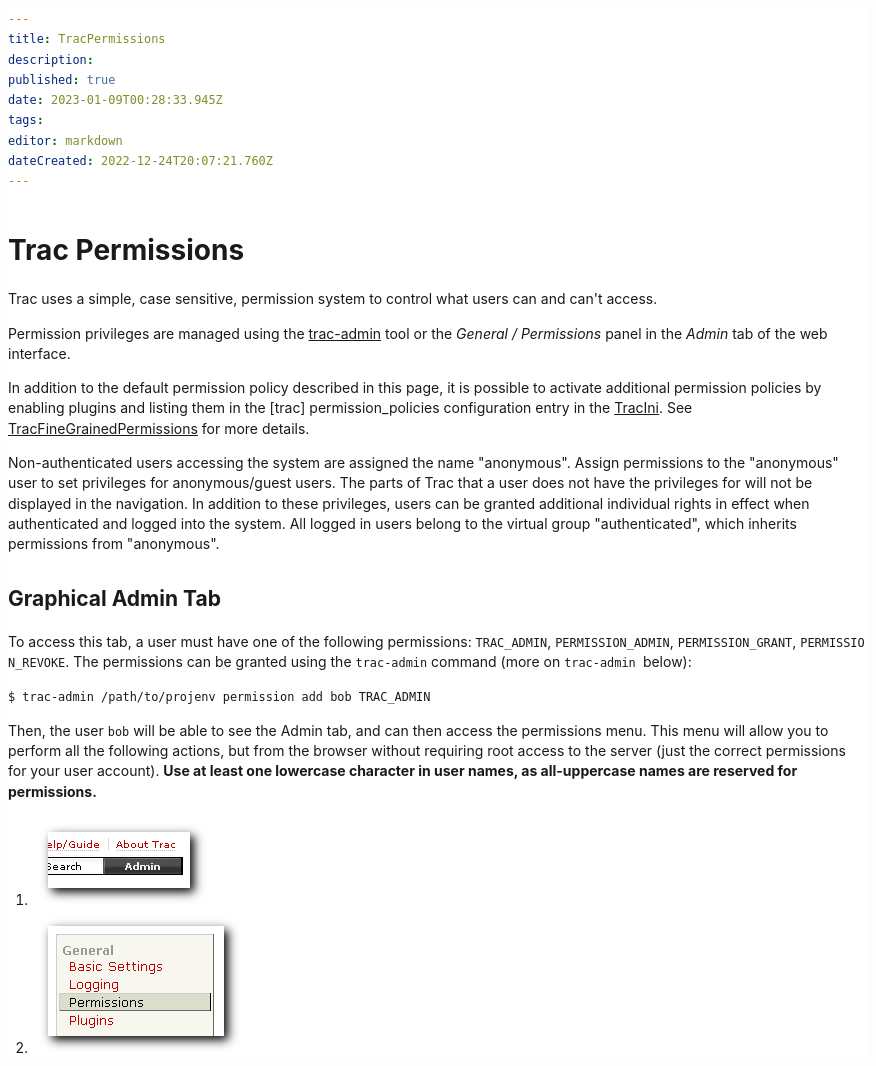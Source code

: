 ```yaml
---
title: TracPermissions
description: 
published: true
date: 2023-01-09T00:28:33.945Z
tags: 
editor: markdown
dateCreated: 2022-12-24T20:07:21.760Z
---
```


# Trac Permissions

Trac uses a simple, case sensitive, permission system to control what users can and can't access.

Permission privileges are managed using the [trac-admin](/group/rtgwg/TracAdmin) tool or the *General / Permissions* panel in the *Admin* tab of the web interface.

In addition to the default permission policy described in this page, it is possible to activate additional permission policies by enabling plugins and listing them in the [trac] permission_policies configuration entry in the [TracIni](/group/rtgwg/TracIni). See [TracFineGrainedPermissions](/group/rtgwg/TracFineGrainedPermissions) for more details.

Non-authenticated users accessing the system are assigned the name "anonymous". Assign permissions to the "anonymous" user to set privileges for anonymous/guest users. The parts of Trac that a user does not have the privileges for will not be displayed in the navigation. In addition to these privileges, users can be granted additional individual rights in effect when authenticated and logged into the system. All logged in users belong to the virtual group "authenticated", which inherits permissions from "anonymous".

## Graphical Admin Tab
To access this tab, a user must have one of the following permissions: `TRAC_ADMIN`, `PERMISSION_ADMIN`, `PERMISSION_GRANT`, `PERMISSION_REVOKE`. The permissions can be granted using the `trac-admin` command (more on `trac-admin `below):

  `$ trac-admin /path/to/projenv permission add bob TRAC_ADMIN`
  
Then, the user `bob` will be able to see the Admin tab, and can then access the permissions menu. This menu will allow you to perform all the following actions, but from the browser without requiring root access to the server (just the correct permissions for your user account). **Use at least one lowercase character in user names, as all-uppercase names are reserved for permissions.**

1. ![tracpermissions1.png](/tracpermissions1.png)
2. ![tracpermissions2.png](/tracpermissions2.png)